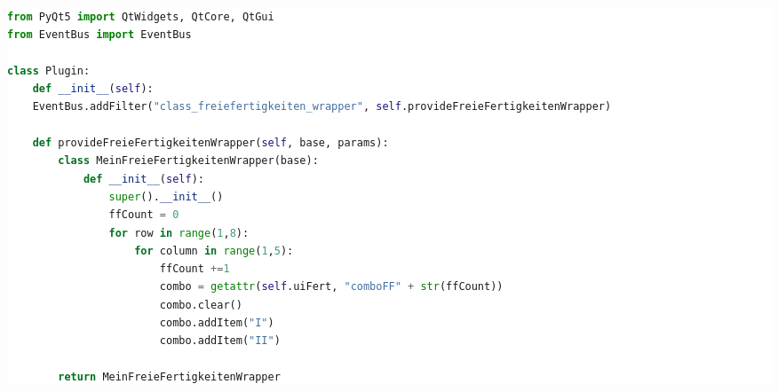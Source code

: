 ```python
from PyQt5 import QtWidgets, QtCore, QtGui
from EventBus import EventBus

class Plugin:
    def __init__(self):
	EventBus.addFilter("class_freiefertigkeiten_wrapper", self.provideFreieFertigkeitenWrapper)
	
    def provideFreieFertigkeitenWrapper(self, base, params):
        class MeinFreieFertigkeitenWrapper(base):
            def __init__(self):
                super().__init__()
                ffCount = 0
                for row in range(1,8):
                    for column in range(1,5):
                        ffCount +=1
                        combo = getattr(self.uiFert, "comboFF" + str(ffCount))
                        combo.clear()
                        combo.addItem("I")
                        combo.addItem("II")

        return MeinFreieFertigkeitenWrapper
```